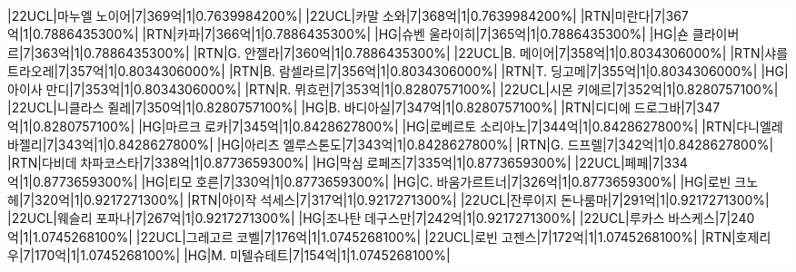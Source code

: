 |22UCL|마누엘 노이어|7|369억|1|0.7639984200%|
|22UCL|카말 소와|7|368억|1|0.7639984200%|
|RTN|미란다|7|367억|1|0.7886435300%|
|RTN|카파|7|366억|1|0.7886435300%|
|HG|슈벤 울라이히|7|365억|1|0.7886435300%|
|HG|숀 클라이버르|7|363억|1|0.7886435300%|
|RTN|G. 안젤라|7|360억|1|0.7886435300%|
|22UCL|B. 메이어|7|358억|1|0.8034306000%|
|RTN|샤를 트라오레|7|357억|1|0.8034306000%|
|RTN|B. 람셀라르|7|356억|1|0.8034306000%|
|RTN|T. 딩고메|7|355억|1|0.8034306000%|
|HG|아이사 만디|7|353억|1|0.8034306000%|
|RTN|R. 뮈흐런|7|353억|1|0.8280757100%|
|22UCL|시몬 키에르|7|352억|1|0.8280757100%|
|22UCL|니클라스 쥘레|7|350억|1|0.8280757100%|
|HG|B. 바디아실|7|347억|1|0.8280757100%|
|RTN|디디에 드로그바|7|347억|1|0.8280757100%|
|HG|마르크 로카|7|345억|1|0.8428627800%|
|HG|로베르토 소리아노|7|344억|1|0.8428627800%|
|RTN|다니엘레 바젤리|7|343억|1|0.8428627800%|
|HG|아리츠 엘루스톤도|7|343억|1|0.8428627800%|
|RTN|G. 드프렐|7|342억|1|0.8428627800%|
|RTN|다비데 차파코스타|7|338억|1|0.8773659300%|
|HG|막심 로페즈|7|335억|1|0.8773659300%|
|22UCL|페페|7|334억|1|0.8773659300%|
|HG|티모 호른|7|330억|1|0.8773659300%|
|HG|C. 바움가르트너|7|326억|1|0.8773659300%|
|HG|로빈 크노헤|7|320억|1|0.9217271300%|
|RTN|아이작 석세스|7|317억|1|0.9217271300%|
|22UCL|잔루이지 돈나룸마|7|291억|1|0.9217271300%|
|22UCL|웨슬리 포파나|7|267억|1|0.9217271300%|
|HG|조나탄 데구스만|7|242억|1|0.9217271300%|
|22UCL|루카스 바스케스|7|240억|1|1.0745268100%|
|22UCL|그레고르 코벨|7|176억|1|1.0745268100%|
|22UCL|로빈 고젠스|7|172억|1|1.0745268100%|
|RTN|호제리우|7|170억|1|1.0745268100%|
|HG|M. 미텔슈테트|7|154억|1|1.0745268100%|